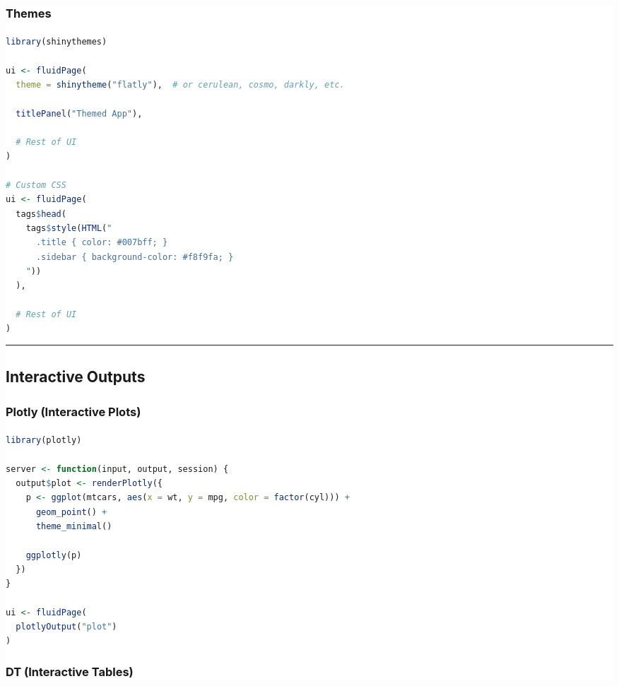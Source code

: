 ### Themes

```r
library(shinythemes)

ui <- fluidPage(
  theme = shinytheme("flatly"),  # or cerulean, cosmo, darkly, etc.
  
  titlePanel("Themed App"),
  
  # Rest of UI
)

# Custom CSS
ui <- fluidPage(
  tags$head(
    tags$style(HTML("
      .title { color: #007bff; }
      .sidebar { background-color: #f8f9fa; }
    "))
  ),
  
  # Rest of UI
)
```

---

## Interactive Outputs

### Plotly (Interactive Plots)

```r
library(plotly)

server <- function(input, output, session) {
  output$plot <- renderPlotly({
    p <- ggplot(mtcars, aes(x = wt, y = mpg, color = factor(cyl))) +
      geom_point() +
      theme_minimal()
    
    ggplotly(p)
  })
}

ui <- fluidPage(
  plotlyOutput("plot")
)
```

### DT (Interactive Tables)
